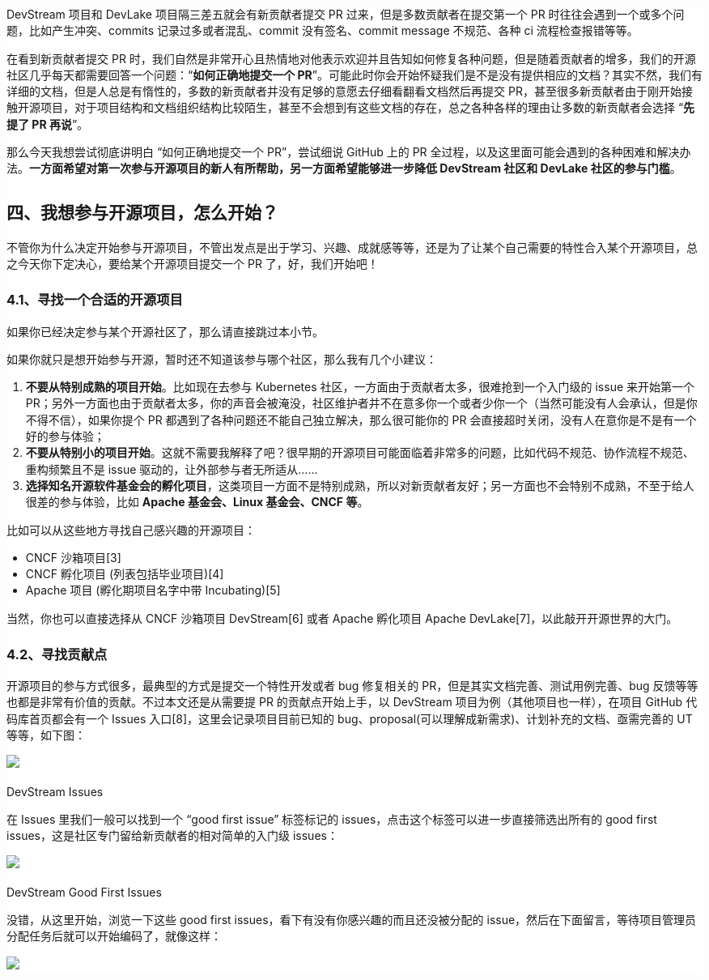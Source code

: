 DevStream 项目和 DevLake 项目隔三差五就会有新贡献者提交 PR 过来，但是多数贡献者在提交第一个 PR 时往往会遇到一个或多个问题，比如产生冲突、commits 记录过多或者混乱、commit 没有签名、commit message 不规范、各种 ci 流程检查报错等等。

在看到新贡献者提交 PR 时，我们自然是非常开心且热情地对他表示欢迎并且告知如何修复各种问题，但是随着贡献者的增多，我们的开源社区几乎每天都需要回答一个问题：“**如何正确地提交一个 PR**”。可能此时你会开始怀疑我们是不是没有提供相应的文档？其实不然，我们有详细的文档，但是人总是有惰性的，多数的新贡献者并没有足够的意愿去仔细看翻看文档然后再提交 PR，甚至很多新贡献者由于刚开始接触开源项目，对于项目结构和文档组织结构比较陌生，甚至不会想到有这些文档的存在，总之各种各样的理由让多数的新贡献者会选择 “**先提了 PR 再说**”。

那么今天我想尝试彻底讲明白 “如何正确地提交一个 PR”，尝试细说 GitHub 上的 PR 全过程，以及这里面可能会遇到的各种困难和解决办法。**一方面希望对第一次参与开源项目的新人有所帮助，另一方面希望能够进一步降低 DevStream 社区和 DevLake 社区的参与门槛**。

## 四、我想参与开源项目，怎么开始？

不管你为什么决定开始参与开源项目，不管出发点是出于学习、兴趣、成就感等等，还是为了让某个自己需要的特性合入某个开源项目，总之今天你下定决心，要给某个开源项目提交一个 PR 了，好，我们开始吧！

### 4.1、寻找一个合适的开源项目

如果你已经决定参与某个开源社区了，那么请直接跳过本小节。

如果你就只是想开始参与开源，暂时还不知道该参与哪个社区，那么我有几个小建议：

1. **不要从特别成熟的项目开始**。比如现在去参与 Kubernetes 社区，一方面由于贡献者太多，很难抢到一个入门级的 issue 来开始第一个 PR；另外一方面也由于贡献者太多，你的声音会被淹没，社区维护者并不在意多你一个或者少你一个（当然可能没有人会承认，但是你不得不信），如果你提个 PR 都遇到了各种问题还不能自己独立解决，那么很可能你的 PR 会直接超时关闭，没有人在意你是不是有一个好的参与体验；
2. **不要从特别小的项目开始**。这就不需要我解释了吧？很早期的开源项目可能面临着非常多的问题，比如代码不规范、协作流程不规范、重构频繁且不是 issue 驱动的，让外部参与者无所适从……
3. **选择知名开源软件基金会的孵化项目**，这类项目一方面不是特别成熟，所以对新贡献者友好；另一方面也不会特别不成熟，不至于给人很差的参与体验，比如 **Apache 基金会、Linux 基金会、CNCF 等**。

比如可以从这些地方寻找自己感兴趣的开源项目：

- CNCF 沙箱项目\[3]
- CNCF 孵化项目 (列表包括毕业项目)\[4]
- Apache 项目 (孵化期项目名字中带 Incubating)\[5]

当然，你也可以直接选择从 CNCF 沙箱项目 DevStream\[6] 或者 Apache 孵化项目 Apache DevLake\[7]，以此敲开开源世界的大门。

### 4.2、寻找贡献点

开源项目的参与方式很多，最典型的方式是提交一个特性开发或者 bug 修复相关的 PR，但是其实文档完善、测试用例完善、bug 反馈等等也都是非常有价值的贡献。不过本文还是从需要提 PR 的贡献点开始上手，以 DevStream 项目为例（其他项目也一样），在项目 GitHub 代码库首页都会有一个 Issues 入口\[8]，这里会记录项目目前已知的 bug、proposal(可以理解成新需求)、计划补充的文档、亟需完善的 UT 等等，如下图：

![](https://notes-learning.oss-cn-beijing.aliyuncs.com/a781caab-57c4-4243-85ca-0fc5495b12de/640)

DevStream Issues

在 Issues 里我们一般可以找到一个 “good first issue” 标签标记的 issues，点击这个标签可以进一步直接筛选出所有的 good first issues，这是社区专门留给新贡献者的相对简单的入门级 issues：

![](https://notes-learning.oss-cn-beijing.aliyuncs.com/a781caab-57c4-4243-85ca-0fc5495b12de/640)

DevStream Good First Issues

没错，从这里开始，浏览一下这些 good first issues，看下有没有你感兴趣的而且还没被分配的 issue，然后在下面留言，等待项目管理员分配任务后就可以开始编码了，就像这样：

![](https://notes-learning.oss-cn-beijing.aliyuncs.com/a781caab-57c4-4243-85ca-0fc5495b12de/640)
